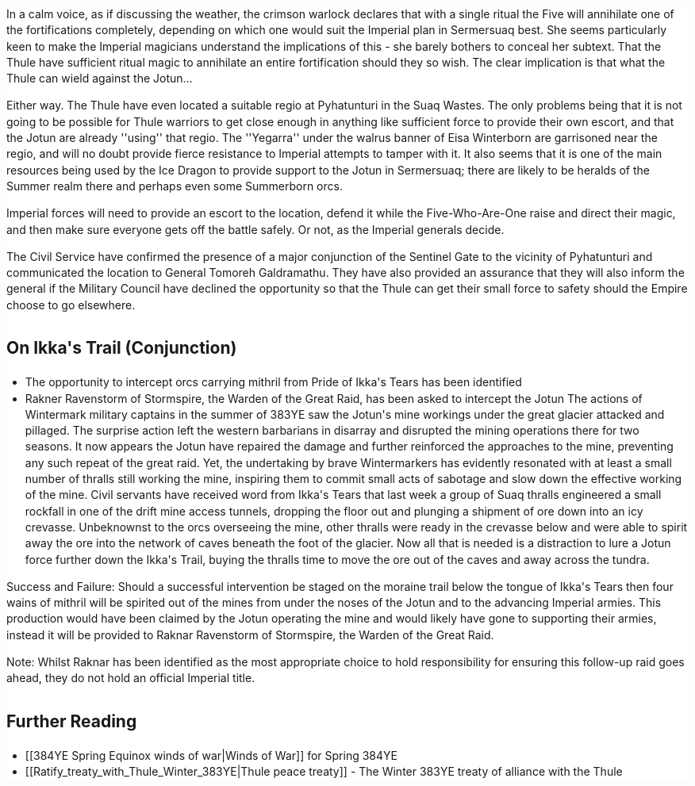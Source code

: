 In a calm voice, as if discussing the weather, the crimson warlock declares that with a single ritual the Five will annihilate one of the fortifications completely, depending on which one would suit the Imperial plan in Sermersuaq best. She seems particularly keen to make the Imperial magicians understand the implications of this - she barely bothers to conceal her subtext. That the Thule have sufficient ritual magic to annihilate an entire fortification should they so wish. The clear implication is that what the Thule can wield against the Jotun... 

Either way. The Thule have even located a suitable regio at Pyhatunturi in the Suaq Wastes. The only problems being that it is not going to be possible for Thule warriors to get close enough in anything like sufficient force to provide their own escort, and that the Jotun are already ''using'' that regio. The ''Yegarra'' under the walrus banner of Eisa Winterborn are garrisoned near the regio, and will no doubt provide fierce resistance to Imperial attempts to tamper with it. It also seems that it is one of the main resources being used by the Ice Dragon to provide support to the Jotun in Sermersuaq; there are likely to be heralds of the Summer realm there and perhaps even some Summerborn orcs. 

Imperial forces will need to provide an escort to the location, defend it while the Five-Who-Are-One raise and direct their magic, and then make sure everyone gets off the battle safely. Or not, as the Imperial generals decide.  

The Civil Service have confirmed the presence of a major conjunction of the Sentinel Gate to the vicinity of Pyhatunturi and communicated the location to General Tomoreh Galdramathu. They have also provided an assurance that they will also inform the general if the Military Council have declined the opportunity so that the Thule can get their small force to safety should the Empire choose to go elsewhere.
## On Ikka's Trail (Conjunction)
* The opportunity to intercept orcs carrying mithril from Pride of Ikka's Tears has been identified
* Rakner Ravenstorm of Stormspire, the Warden of the Great Raid, has been asked to intercept the Jotun
The actions of Wintermark military captains in the summer of 383YE saw the Jotun's mine workings under the great glacier attacked and pillaged. The surprise action left the western barbarians in disarray and disrupted the mining operations there for two seasons. It now appears the Jotun have repaired the damage and further reinforced the approaches to the mine, preventing any such repeat of the great raid. Yet, the undertaking by brave Wintermarkers has evidently resonated with at least a small number of thralls still working the mine, inspiring them to commit small acts of sabotage and slow down the effective working of the mine. Civil servants have received word from Ikka's Tears that last week a group of Suaq thralls engineered a small rockfall in one of the drift mine access tunnels, dropping the floor out and plunging a shipment of ore down into an icy crevasse. Unbeknownst to the orcs overseeing the mine, other thralls were ready in the crevasse below and were able to spirit away the ore into the network of caves beneath the foot of the glacier. Now all that is needed is a distraction to lure a Jotun force further down the Ikka's Trail, buying the thralls time to move the ore out of the caves and away across the tundra.

Success and Failure: Should a successful intervention be staged on the moraine trail below the tongue of Ikka's Tears then four wains of mithril will be spirited out of the mines from under the noses of the Jotun and to the advancing Imperial armies. This production would have been claimed by the Jotun operating the mine and would likely have gone to supporting their armies, instead it will be provided to Raknar Ravenstorm of Stormspire, the Warden of the Great Raid.

Note: Whilst Raknar has been identified as the most appropriate choice to hold responsibility for ensuring this follow-up raid goes ahead, they do not hold an official Imperial title.

## Further Reading
* [[384YE Spring Equinox winds of war|Winds of War]] for Spring 384YE
* [[Ratify_treaty_with_Thule_Winter_383YE|Thule peace treaty]] - The Winter 383YE treaty of alliance with the Thule